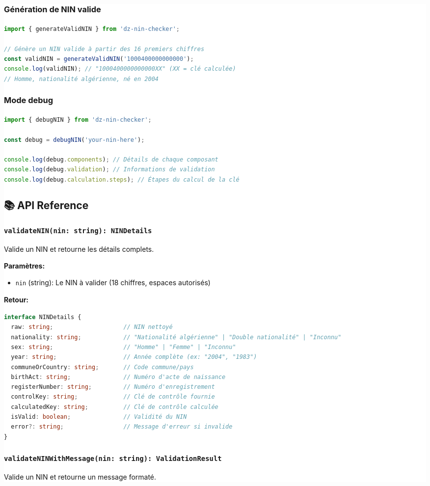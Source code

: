 ### Génération de NIN valide

```typescript
import { generateValidNIN } from 'dz-nin-checker';

// Génère un NIN valide à partir des 16 premiers chiffres
const validNIN = generateValidNIN('1000400000000000');
console.log(validNIN); // "1000400000000000XX" (XX = clé calculée)
// Homme, nationalité algérienne, né en 2004
```

### Mode debug

```typescript
import { debugNIN } from 'dz-nin-checker';

const debug = debugNIN('your-nin-here');

console.log(debug.components); // Détails de chaque composant
console.log(debug.validation); // Informations de validation
console.log(debug.calculation.steps); // Étapes du calcul de la clé
```

## 📚 API Reference

### `validateNIN(nin: string): NINDetails`

Valide un NIN et retourne les détails complets.

**Paramètres:**
- `nin` (string): Le NIN à valider (18 chiffres, espaces autorisés)

**Retour:**
```typescript
interface NINDetails {
  raw: string;                    // NIN nettoyé
  nationality: string;            // "Nationalité algérienne" | "Double nationalité" | "Inconnu"
  sex: string;                    // "Homme" | "Femme" | "Inconnu"
  year: string;                   // Année complète (ex: "2004", "1983")
  communeOrCountry: string;       // Code commune/pays
  birthAct: string;               // Numéro d'acte de naissance
  registerNumber: string;         // Numéro d'enregistrement
  controlKey: string;             // Clé de contrôle fournie
  calculatedKey: string;          // Clé de contrôle calculée
  isValid: boolean;               // Validité du NIN
  error?: string;                 // Message d'erreur si invalide
}
```

### `validateNINWithMessage(nin: string): ValidationResult`

Valide un NIN et retourne un message formaté.
